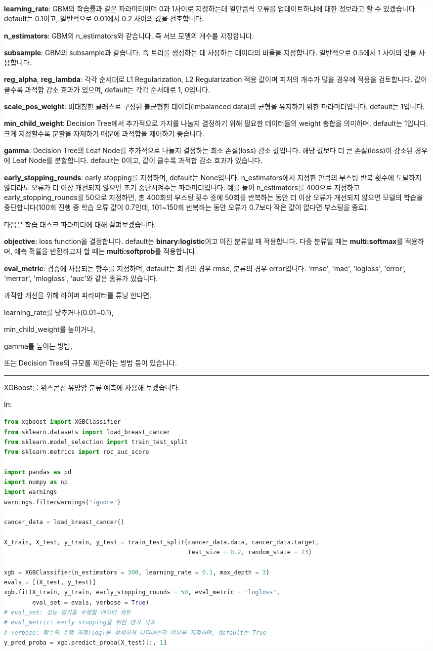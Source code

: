 **learning_rate**: GBM의 학습률과 같은 파라미터이며 0과 1사이로 지정하는데 얼만큼씩 오류를 업데이트하냐에 대한 정보라고 할 수 있겠습니다. default는 0.1이고, 일반적으로 0.01에서 0.2 사이의 값을 선호합니다.

**n_estimators**: GBM의 n_estimators와 같습니다. 즉 서브 모델의 개수를 지정합니다.

**subsample**: GBM의 subsample과 같습니다. 즉 트리를 생성하는 데 사용하는 데이터의 비율을 지정합니다. 일반적으로 0.5에서 1 사이의 값을 사용합니다.

**reg_alpha**, **reg_lambda**: 각각 순서대로 L1 Regularization, L2 Regularization 적용 값이며 피처의 개수가 많을 경우에 적용을 검토합니다. 값이 클수록 과적합 감소 효과가 있으며, default는 각각 순서대로 1, 0입니다.

**scale_pos_weight**: 비대칭한 클래스로 구성된 불균형한 데이터(imbalanced data)의 균형을 유지하기 위한 파라미터입니다. default는 1입니다.

**min_child_weight**: Decision Tree에서 추가적으로 가지를 나눌지 결정하기 위해 필요한 데이터들의 weight 총합을 의미하며, default는 1입니다. 크게 지정할수록 분할을 자제하기 때문에 과적합을 제어하기 좋습니다.

**gamma**: Decision Tree의 Leaf Node를 추가적으로 나눌지 결정하는 최소 손실(loss) 감소 값입니다. 해당 값보다 더 큰 손실(loss)이 감소된 경우에 Leaf Node를 분할합니다. default는 0이고, 값이 클수록 과적합 감소 효과가 있습니다.

**early_stopping_rounds**: early stopping를 지정하며, default는 None입니다. n_estimators에서 지정한 만큼의 부스팅 반복 횟수에 도달하지 않더라도 오류가 더 이상 개선되지 않으면 조기 중단시켜주는 파라미터입니다. 예를 들어 n_estimators를 400으로 지정하고 early_stopping_rounds를 50으로 지정하면, 총 400회의 부스팅 횟수 중에 50회를 반복하는 동안 더 이상 오류가 개선되지 않으면 모델의 학습을 중단합니다(100회 진행 중 학습 오류 값이 0.7인데, 101~150회 반복하는 동안 오류가 0.7보다 작은 값이 없다면 부스팅을 종료).

다음은 학습 태스크 파라미터에 대해 살펴보겠습니다.

**objective**: loss function을 결정합니다. default는 **binary:logistic**이고 이진 분류일 때 적용합니다. 다중 분류일 때는 **multi:softmax**를 적용하며, 예측 확률을 반환하고자 할 때는 **multi:softprob**를 적용합니다.

**eval_metric**: 검증에 사용되는 함수를 지정하며, default는 회귀의 경우 rmse, 분류의 경우 error입니다. 'rmse', 'mae', 'logloss', 'error', 'merror', 'mlogloss', 'auc'와 같은 종류가 있습니다.

과적합 개선을 위해 하이퍼 파라미터를 튜닝 한다면,

learning_rate를 낮추거나(0.01~0.1),

min_child_weight를 높이거나,

gamma를 높이는 방법,

또는 Decision Tree의 규모를 제한하는 방법 등이 있습니다.

----

XGBoost를 위스콘신 유방암 분류 예측에 사용해 보겠습니다.

In:


```python
from xgboost import XGBClassifier
from sklearn.datasets import load_breast_cancer
from sklearn.model_selection import train_test_split
from sklearn.metrics import roc_auc_score

import pandas as pd
import numpy as np
import warnings
warnings.filterwarnings("ignore")

cancer_data = load_breast_cancer()

X_train, X_test, y_train, y_test = train_test_split(cancer_data.data, cancer_data.target,
                                                    test_size = 0.2, random_state = 23)

xgb = XGBClassifier(n_estimators = 300, learning_rate = 0.1, max_depth = 3)
evals = [(X_test, y_test)]
xgb.fit(X_train, y_train, early_stopping_rounds = 50, eval_metric = "logloss",
        eval_set = evals, verbose = True)
# eval_set: 성능 평가를 수행할 데이터 세트
# eval_metric: early stopping을 위한 평가 지표
# verbose: 함수의 수행 과정(log)를 상세하게 나타내는지 여부를 지정하며, default는 True
y_pred_proba = xgb.predict_proba(X_test)[:, 1]

```